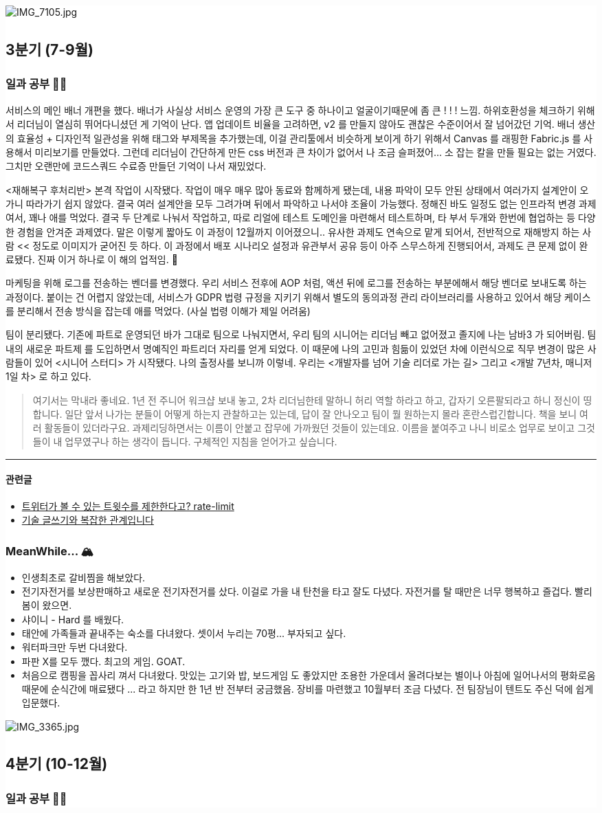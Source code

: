 ![IMG_7105.jpg](./IMG_7105.jpg)

## 3분기 (7-9월)

### 일과 공부 👩‍💻

서비스의 메인 배너 개편을 했다. 배너가 사실상 서비스 운영의 가장 큰 도구 중 하나이고 얼굴이기때문에 좀 큰 ! ! ! 느낌. 하위호환성을 체크하기 위해서 리더님이 열심히 뛰어다니셨던 게 기억이 난다. 앱 업데이트 비율을 고려하면, v2 를 만들지 않아도 괜찮은 수준이어서 잘 넘어갔던 기억. 배너 생산의 효율성 + 디자인적 일관성을 위해 태그와 부제목을 추가했는데, 이걸 관리툴에서 비슷하게 보이게 하기 위해서 Canvas 를 래핑한 Fabric.js 를 사용해서 미리보기를 만들었다. 그런데 리더님이 간단하게 만든 css 버전과 큰 차이가 없어서 나 조금 슬퍼졌어... 소 잡는 칼을 만들 필요는 없는 거였다. 그치만 오랜만에 코드스쿼드 수료증 만들던 기억이 나서 재밌었다. 

<재해복구 후처리반> 본격 작업이 시작됐다. 작업이 매우 매우 많아 동료와 함께하게 됐는데, 내용 파악이 모두 안된 상태에서 여러가지 설계안이 오가니 따라가기 쉽지 않았다. 결국 여러 설계안을 모두 그려가며 뒤에서 파악하고 나서야 조율이 가능했다. 정해진 바도 일정도 없는 인프라적 변경 과제여서, 꽤나 애를 먹었다. 결국 두 단계로 나눠서 작업하고, 따로 리얼에 테스트 도메인을 마련해서 테스트하며, 타 부서 두개와 한번에 협업하는 등 다양한 경험을 안겨준 과제였다. 말은 이렇게 짧아도 이 과정이 12월까지 이어졌으니.. 유사한 과제도 연속으로 맡게 되어서, 전반적으로 재해방지 하는 사람 << 정도로 이미지가 굳어진 듯 하다. 이 과정에서 배포 시나리오 설정과 유관부서 공유 등이 아주 스무스하게 진행되어서, 과제도 큰 문제 없이 완료됐다. 진짜 이거 하나로 이 해의 업적임. 🏅

마케팅을 위해 로그를 전송하는 벤더를 변경했다. 우리 서비스 전후에 AOP 처럼, 액션 뒤에 로그를 전송하는 부분에해서 해당 벤더로 보내도록 하는 과정이다. 붙이는 건 어렵지 않았는데, 서비스가 GDPR 법령 규정을 지키기 위해서 별도의 동의과정 관리 라이브러리를 사용하고 있어서 해당 케이스를 분리해서 전송 방식을 잡는데 애를 먹었다. (사실 법령 이해가 제일 어려움)

팀이 분리됐다. 기존에 파트로 운영되던 바가 그대로 팀으로 나눠지면서, 우리 팀의 시니어는 리더님 빼고 없어졌고 졸지에 나는 남바3 가 되어버림. 팀 내의 새로운 파트제 를 도입하면서 명예직인 파트리더 자리를 얻게 되었다. 이 때문에 나의 고민과 힘듦이 있었던 차에 이런식으로 직무 변경이 많은 사람들이 있어 <시니어 스터디> 가 시작됐다.  나의 출정사를 보니까 이렇네.  우리는 <개발자를 넘어 기술 리더로 가는 길> 그리고 <개발 7년차, 매니저 1일 차> 로 하고 있다.

> 여기서는 막내라 좋네요. 1년 전 주니어 워크샵 보내 놓고, 2차 리더님한테 말하니 허리 역할 하라고 하고, 갑자기 오른팔되라고 하니 정신이 띵합니다. 
> 일단 앞서 나가는 분들이 어떻게 하는지 관찰하고는 있는데, 답이 잘 안나오고 팀이 뭘 원하는지 몰라 혼란스럽긴합니다. 
> 책을 보니 여러 활동들이 있더라구요. 과제리딩하면서는 이름이 안붙고 잡무에 가까웠던 것들이 있는데요. 이름을 붙여주고 나니 비로소 업무로 보이고 그것들이 내 업무였구나 하는 생각이 듭니다. 구체적인 지침을 얻어가고 싶습니다. 


--- 

#### 관련글 
- [트위터가 볼 수 있는 트윗수를 제한한다고? rate-limit](https://juneyr.dev/rate-limit-algorithm)
- [기술 글쓰기와 복잡한 관계입니다](https://juneyr.dev/technical-writing-with-pleasure)

### MeanWhile... 🏔
- 인생최초로 갈비찜을 해보았다. 
- 전기자전거를 보상판매하고 새로운 전기자전거를 샀다. 이걸로 가을 내 탄천을 타고 잘도 다녔다. 자전거를 탈 때만은 너무 행복하고 즐겁다. 빨리 봄이 왔으면. 
- 샤이니 - Hard 를 배웠다. 
- 태안에 가족들과 끝내주는 숙소를 다녀왔다. 셋이서 누리는 70평... 부자되고 싶다. 
- 워터파크만 두번 다녀왔다.
- 파판 X를 모두 깼다. 최고의 게임. GOAT. 
- 처음으로 캠핑을 꼽사리 껴서 다녀왔다. 맛있는 고기와 밥, 보드게임 도 좋았지만 조용한 가운데서 올려다보는 별이나 아침에 일어나서의 평화로움 때문에 순식간에 매료됐다 ... 라고 하지만 한 1년 반 전부터 궁금했음. 장비를 마련했고 10월부터 조금 다녔다. 전 팀장님이 텐트도 주신 덕에 쉽게 입문했다. 

![IMG_3365.jpg](./IMG_3365.jpg)
## 4분기 (10-12월)

### 일과 공부 👩‍💻
